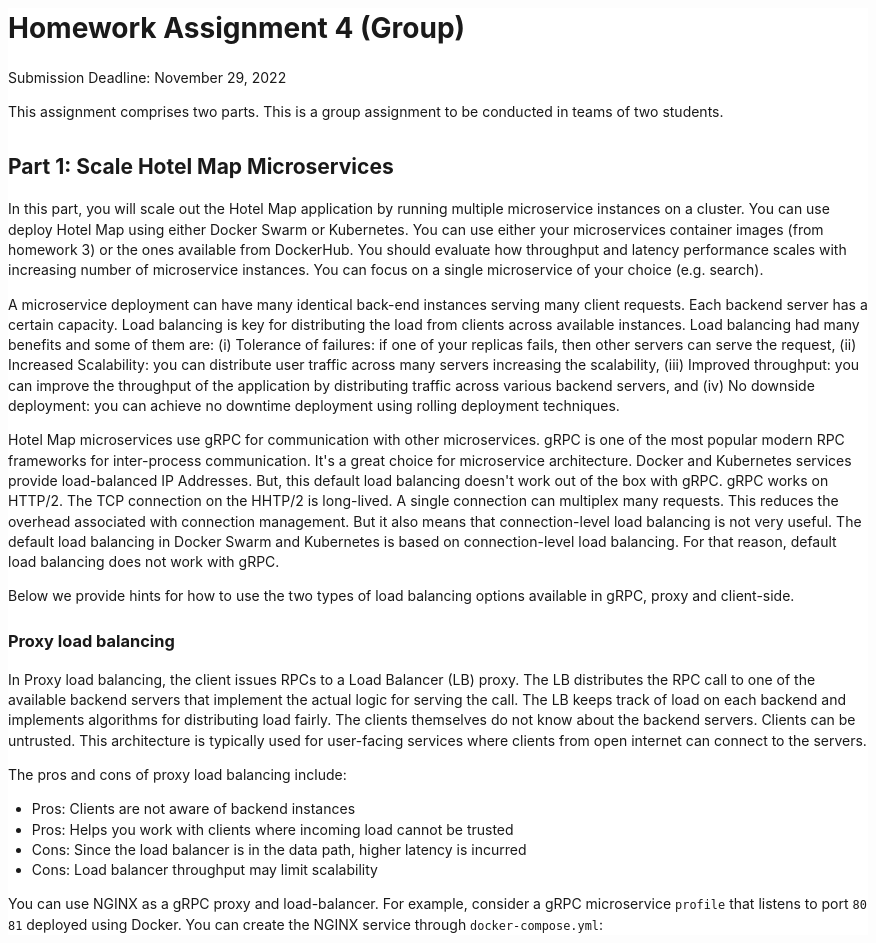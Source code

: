 # Homework Assignment 4 (Group)

Submission Deadline: November 29, 2022

This assignment comprises two parts. This is a group assignment to be conducted in teams of two students.

## Part 1: Scale Hotel Map Microservices

In this part, you will scale out the Hotel Map application by running multiple microservice instances on a cluster. You can use deploy Hotel Map using either Docker Swarm or Kubernetes. You can use either your microservices container images (from homework 3) or the ones available from DockerHub. You should evaluate how throughput and latency performance scales with increasing number of microservice instances. You can focus on a single microservice of your choice (e.g. search). 

A microservice deployment can have many identical back-end instances serving many client requests. Each backend server has a certain capacity. Load balancing is key for distributing the load from clients across available instances. Load balancing had many benefits and some of them are: (i) Tolerance of failures: if one of your replicas fails, then other servers can serve the request, (ii) Increased Scalability: you can distribute user traffic across many servers increasing the scalability, (iii) Improved throughput: you can improve the throughput of the application by distributing traffic across various backend servers, and (iv) No downside deployment: you can achieve no downtime deployment using rolling deployment techniques.

Hotel Map microservices use gRPC for communication with other microservices. gRPC is one of the most popular modern RPC frameworks for inter-process communication. It's a great choice for microservice architecture. Docker and Kubernetes services provide load-balanced IP Addresses. But, this default load balancing doesn't work out of the box with gRPC. gRPC works on HTTP/2. The TCP connection on the HHTP/2 is long-lived. A single connection can multiplex many requests. This reduces the overhead associated with connection management. But it also means that connection-level load balancing is not very useful. The default load balancing in Docker Swarm and Kubernetes is based on connection-level load balancing. For that reason, default load balancing does not work with gRPC.

Below we provide hints for how to use the two types of load balancing options available in gRPC, proxy and client-side.

### Proxy load balancing

In Proxy load balancing, the client issues RPCs to a Load Balancer (LB) proxy. The LB distributes the RPC call to one of the available backend servers that implement the actual logic for serving the call. The LB keeps track of load on each backend and implements algorithms for distributing load fairly. The clients themselves do not know about the backend servers. Clients can be untrusted. This architecture is typically used for user-facing services where clients from open internet can connect to the servers.

The pros and cons of proxy load balancing include:
- Pros: Clients are not aware of backend instances
- Pros: Helps you work with clients where incoming load cannot be trusted
- Cons: Since the load balancer is in the data path, higher latency is incurred
- Cons: Load balancer throughput may limit scalability

You can use NGINX as a gRPC proxy and load-balancer. For example, consider a gRPC microservice `profile` that listens to port `8081` deployed using Docker. You can create the NGINX service through `docker-compose.yml`:
